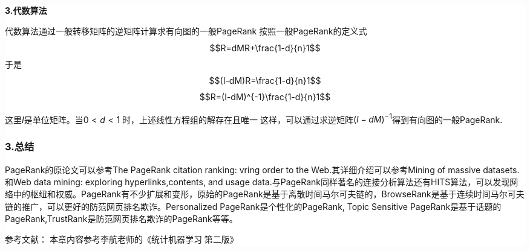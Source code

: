 **3.代数算法**

代数算法通过一般转移矩阵的逆矩阵计算求有向图的一般PageRank
按照一般PageRank的定义式
$$R=dMR+\frac{1-d}{n}1$$
于是
$$(I-dM)R=\frac{1-d}{n}1$$
$$R=(I-dM)^{-1}\frac{1-d}{n}1$$

这里$I$是单位矩阵。当$0< d<1$ 时，上述线性方程组的解存在且唯一
这样，可以通过求逆矩阵$(I-dM)^{-1}$得到有向图的一般PageRank.


### 3.总结

PageRank的原论文可以参考The PageRank citation ranking: vring order to the Web.其详细介绍可以参考Mining of massive datasets.和Web data mining: exploring hyperlinks,contents, and usage data.与PageRank同样著名的连接分析算法还有HITS算法，可以发现网络中的枢纽和权威。PageRank有不少扩展和变形，原始的PageRank是基于离散时间马尔可夫链的，BrowseRank是基于连续时间马尔可夫链的推广，可以更好的防范网页排名欺诈。Personalized PageRank是个性化的PageRank, Topic Sensitive PageRank是基于话题的PageRank,TrustRank是防范网页排名欺诈的PageRank等等。

参考文献： 本章内容参考李航老师的《统计机器学习 第二版》